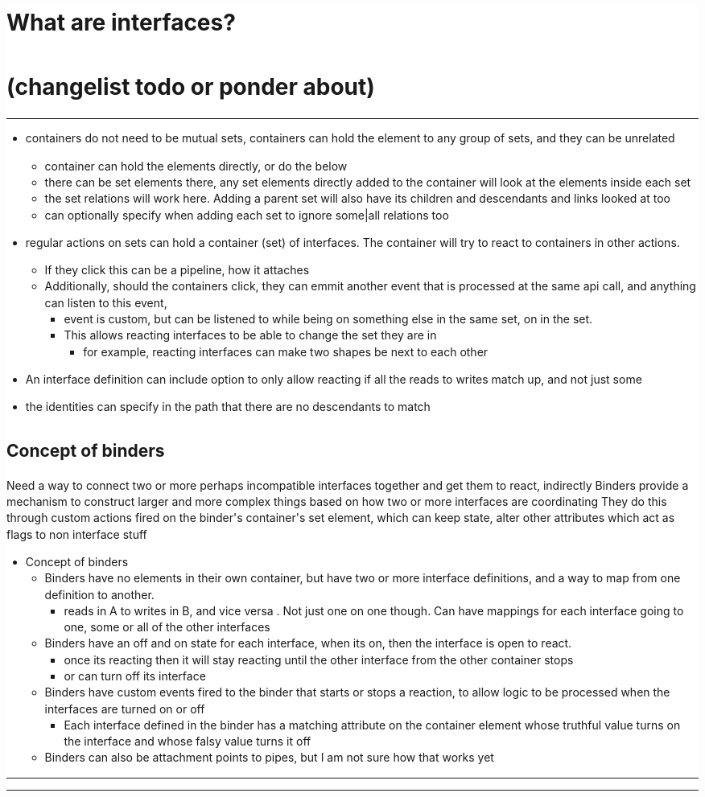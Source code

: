 # What are interfaces?

# (changelist todo or ponder about)
------------------------

* containers do not need to be mutual sets, containers can hold the element to any group of sets, and they can be unrelated
  * container can hold the elements directly, or do the below
  * there can be set elements there, any set elements directly added to the container will look at the elements inside each set
  * the set relations will work here. Adding a parent set will also have its children and descendants and links looked at too
  * can optionally specify when adding each set to ignore some|all relations too

* regular actions on sets can hold a container (set) of interfaces. The container will try to react to containers in other actions.
  * If they click this can be a pipeline, how it attaches
  * Additionally, should the containers click, they can emmit another event that is processed at the same api call, and anything can listen to this event,
      * event is custom, but can be listened to while being on something else in the same set, on in the set. 
      * This allows reacting interfaces to be able to change the set they are in
        * for example, reacting interfaces can make two shapes be next to each other

* An interface definition can include option to only allow reacting if all the reads to writes match up, and not just some
* the identities can specify in the path that there are no descendants to match

## Concept of binders

Need a way to connect two or more perhaps incompatible interfaces together and get them to react, indirectly
Binders provide a mechanism to construct larger and more complex things based on how two or more interfaces are coordinating
They do this through custom actions fired on the binder's container's set element, which can keep state, alter other attributes which act as flags to non interface stuff

* Concept of binders
  * Binders have no elements in their own container, but have two or more interface definitions, and a way to map from one definition to another.
    * reads in A to writes in B, and vice versa . Not just one on one though. Can have mappings for each interface going to one, some or all of the other interfaces
  * Binders have an off and on state for each interface, when its on, then the interface is open to react.
    * once its reacting then it will stay reacting until the other interface from the other container  stops
    * or can turn off its interface 
  * Binders have custom events fired to the binder that starts or stops a reaction, to allow logic to be processed when the interfaces are turned on or off
    * Each interface defined in the binder has a matching attribute on the container element whose truthful value turns on the interface and whose falsy value turns it off
  * Binders can also be attachment points to pipes, but I am not sure how that works yet
---------------------------------------------
---------------------------------------------

